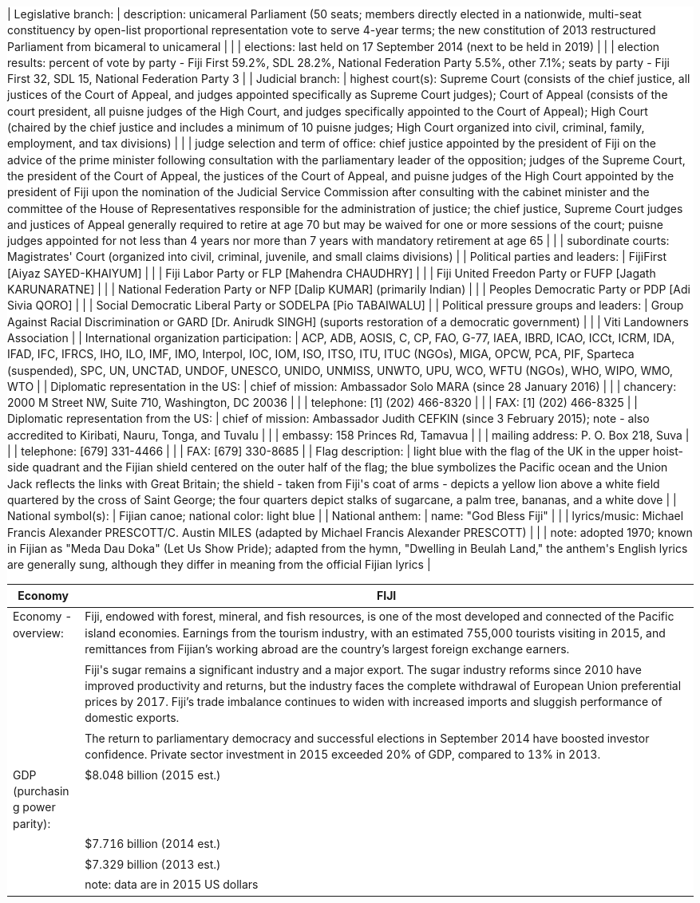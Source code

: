 | Legislative branch: | description: unicameral Parliament (50 seats; members directly elected in a nationwide, multi-seat constituency by open-list proportional representation vote to serve 4-year terms; the new constitution of 2013 restructured Parliament from bicameral to unicameral |
| | elections: last held on 17 September 2014 (next to be held in 2019) |
| | election results: percent of vote by party - Fiji First 59.2%, SDL 28.2%, National Federation Party 5.5%, other 7.1%; seats by party - Fiji First 32, SDL 15, National Federation Party 3 |
| Judicial branch: | highest court(s): Supreme Court (consists of the chief justice, all justices of the Court of Appeal, and judges appointed specifically as Supreme Court judges); Court of Appeal (consists of the court president, all puisne judges of the High Court, and judges specifically appointed to the Court of Appeal); High Court (chaired by the chief justice and includes a minimum of 10 puisne judges; High Court organized into civil, criminal, family, employment, and tax divisions) |
| | judge selection and term of office: chief justice appointed by the president of Fiji on the advice of the prime minister following consultation with the parliamentary leader of the opposition; judges of the Supreme Court, the president of the Court of Appeal, the justices of the Court of Appeal, and puisne judges of the High Court appointed by the president of Fiji upon the nomination of the Judicial Service Commission after consulting with the cabinet minister and the committee of the House of Representatives responsible for the administration of justice; the chief justice, Supreme Court judges and justices of Appeal generally required to retire at age 70 but may be waived for one or more sessions of the court; puisne judges appointed for not less than 4 years nor more than 7 years with mandatory retirement at age 65 |
| | subordinate courts: Magistrates' Court (organized into civil, criminal, juvenile, and small claims divisions) |
| Political parties and leaders: | FijiFirst [Aiyaz SAYED-KHAIYUM] |
| | Fiji Labor Party or FLP [Mahendra CHAUDHRY] |
| | Fiji United Freedon Party or FUFP [Jagath KARUNARATNE] |
| | National Federation Party or NFP [Dalip KUMAR] (primarily Indian) |
| | Peoples Democratic Party or PDP [Adi Sivia QORO] |
| | Social Democratic Liberal Party or SODELPA [Pio TABAIWALU] |
| Political pressure groups and leaders: | Group Against Racial Discrimination or GARD [Dr. Anirudk SINGH] (suports restoration of a democratic government) |
| | Viti Landowners Association |
| International organization participation: | ACP, ADB, AOSIS, C, CP, FAO, G-77, IAEA, IBRD, ICAO, ICCt, ICRM, IDA, IFAD, IFC, IFRCS, IHO, ILO, IMF, IMO, Interpol, IOC, IOM, ISO, ITSO, ITU, ITUC (NGOs), MIGA, OPCW, PCA, PIF, Sparteca (suspended), SPC, UN, UNCTAD, UNDOF, UNESCO, UNIDO, UNMISS, UNWTO, UPU, WCO, WFTU (NGOs), WHO, WIPO, WMO, WTO |
| Diplomatic representation in the US: | chief of mission: Ambassador Solo MARA (since 28 January 2016) |
| | chancery: 2000 M Street NW, Suite 710, Washington, DC 20036 |
| | telephone: [1] (202) 466-8320 |
| | FAX: [1] (202) 466-8325 |
| Diplomatic representation from the US: | chief of mission: Ambassador Judith CEFKIN (since 3 February 2015); note - also accredited to Kiribati, Nauru, Tonga, and Tuvalu |
| | embassy: 158 Princes Rd, Tamavua |
| | mailing address: P. O. Box 218, Suva |
| | telephone: [679] 331-4466 |
| | FAX: [679] 330-8685 |
| Flag description: | light blue with the flag of the UK in the upper hoist-side quadrant and the Fijian shield centered on the outer half of the flag; the blue symbolizes the Pacific ocean and the Union Jack reflects the links with Great Britain; the shield - taken from Fiji's coat of arms - depicts a yellow lion above a white field quartered by the cross of Saint George; the four quarters depict stalks of sugarcane, a palm tree, bananas, and a white dove |
| National symbol(s): | Fijian canoe; national color: light blue |
| National anthem: | name: "God Bless Fiji" |
| | lyrics/music: Michael Francis Alexander PRESCOTT/C. Austin MILES (adapted by Michael Francis Alexander PRESCOTT) |
| | note: adopted 1970; known in Fijian as "Meda Dau Doka" (Let Us Show Pride); adapted from the hymn, "Dwelling in Beulah Land," the anthem's English lyrics are generally sung, although they differ in meaning from the official Fijian lyrics |

| Economy | FIJI |
| --- | --- |
| Economy - overview: | Fiji, endowed with forest, mineral, and fish resources, is one of the most developed and connected of the Pacific island economies. Earnings from the tourism industry, with an estimated 755,000 tourists visiting in 2015, and remittances from Fijian’s working abroad are the country’s largest foreign exchange earners. |
| | Fiji's sugar remains a significant industry and a major export. The sugar industry reforms since 2010 have improved productivity and returns, but the industry faces the complete withdrawal of European Union preferential prices by 2017. Fiji’s trade imbalance continues to widen with increased imports and sluggish performance of domestic exports. |
| | The return to parliamentary democracy and successful elections in September 2014 have boosted investor confidence. Private sector investment in 2015 exceeded 20% of GDP, compared to 13% in 2013. |
| GDP (purchasing power parity): | $8.048 billion (2015 est.) |
| | $7.716 billion (2014 est.) |
| | $7.329 billion (2013 est.) |
| | note: data are in 2015 US dollars |